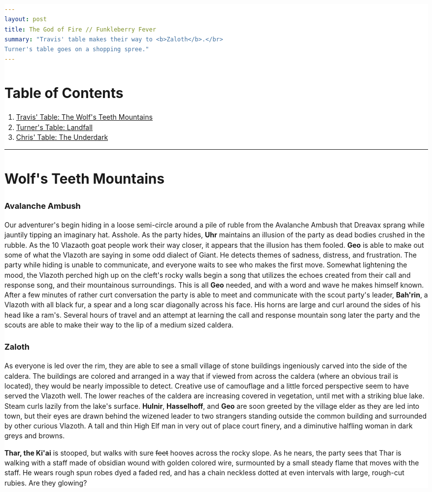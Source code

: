 ```yaml
---
layout: post
title: The God of Fire // Funkleberry Fever
summary: "Travis' table makes their way to <b>Zaloth</b>.</br>
Turner's table goes on a shopping spree."
---
```

# Table of Contents
1. [Travis' Table: The Wolf's Teeth Mountains](#the-mountain)
2. [Turner's Table: Landfall](#landfall)
3. [Chris' Table: The Underdark](#underdark)

---
# Wolf's Teeth Mountains <a name="the-mountain"/>

### Avalanche Ambush

Our adventurer's begin hiding in a loose semi-circle around a pile of ruble from the Avalanche Ambush that Dreavax sprang while jauntily tipping an imaginary hat. Asshole. 
As the party hides, **Uhr** maintains an illusion of the party as dead bodies crushed in the rubble. As the 10 Vlazaoth goat people work their way closer, it appears that the illusion has them fooled. **Geo** is able to make out some of what the Vlazoth are saying in some odd dialect of Giant. He detects themes of sadness, distress, and frustration. 
The party while hiding is unable to communicate, and everyone waits to see who makes the first move. Somewhat lightening the mood, the Vlazoth perched high up on the cleft's rocky walls begin a song that utilizes the echoes created from their call and response song, and their mountainous surroundings. This is all **Geo** needed, and with a word and wave he makes himself known. After a few minutes of rather curt conversation the party is able to meet and communicate with the scout party's leader, **Bah'rin**, a Vlazoth with all black fur, a spear and a long scar diagonally across his face. His horns are large and curl around the sides of his head like a ram's. Several hours of travel and an attempt at learning the call and response mountain song later the party and the scouts are able to make their way to the lip of a medium sized caldera. 

### Zaloth
As everyone is led over the rim, they are able to see a small village of stone buildings ingeniously carved into the side of the caldera. The buildings are colored and arranged in a way that if viewed from across the caldera (where an obvious trail is located), they would be nearly impossible to detect. Creative use of camouflage and  a little forced perspective seem to have served the Vlazoth well. The lower reaches of the caldera are increasing covered in vegetation, until met with a striking blue lake. Steam curls lazily from the lake's surface.  **Hulnir**, **Hasselhoff**, and **Geo** are soon greeted by the village elder as they are led into town, but their eyes are drawn behind the wizened leader to two strangers standing outside the common building and surrounded by other curious Vlazoth. A tall and thin High Elf man in very out of place court finery, and a diminutive halfling woman in dark greys and browns.  

**Thar, the Ki'ai** is stooped, but walks with sure ~~feet~~ hooves across the rocky slope. As he nears, the party sees that Thar is walking with a staff made of obsidian wound with golden colored wire, surmounted by a small steady flame that moves with the staff. He wears rough spun robes dyed a faded red, and has a chain neckless dotted at even intervals with large, rough-cut rubies. Are they glowing? 
